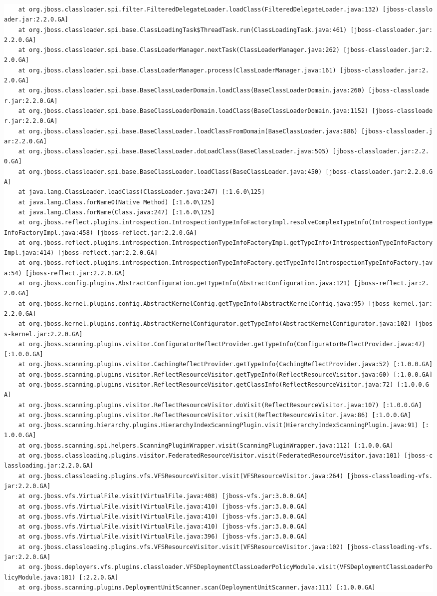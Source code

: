         at org.jboss.classloader.spi.filter.FilteredDelegateLoader.loadClass(FilteredDelegateLoader.java:132) [jboss-classloader.jar:2.2.0.GA]
        at org.jboss.classloader.spi.base.ClassLoadingTask$ThreadTask.run(ClassLoadingTask.java:461) [jboss-classloader.jar:2.2.0.GA]
        at org.jboss.classloader.spi.base.ClassLoaderManager.nextTask(ClassLoaderManager.java:262) [jboss-classloader.jar:2.2.0.GA]
        at org.jboss.classloader.spi.base.ClassLoaderManager.process(ClassLoaderManager.java:161) [jboss-classloader.jar:2.2.0.GA]
        at org.jboss.classloader.spi.base.BaseClassLoaderDomain.loadClass(BaseClassLoaderDomain.java:260) [jboss-classloader.jar:2.2.0.GA]
        at org.jboss.classloader.spi.base.BaseClassLoaderDomain.loadClass(BaseClassLoaderDomain.java:1152) [jboss-classloader.jar:2.2.0.GA]
        at org.jboss.classloader.spi.base.BaseClassLoader.loadClassFromDomain(BaseClassLoader.java:886) [jboss-classloader.jar:2.2.0.GA]
        at org.jboss.classloader.spi.base.BaseClassLoader.doLoadClass(BaseClassLoader.java:505) [jboss-classloader.jar:2.2.0.GA]
        at org.jboss.classloader.spi.base.BaseClassLoader.loadClass(BaseClassLoader.java:450) [jboss-classloader.jar:2.2.0.GA]
        at java.lang.ClassLoader.loadClass(ClassLoader.java:247) [:1.6.0\125]
        at java.lang.Class.forName0(Native Method) [:1.6.0\125]
        at java.lang.Class.forName(Class.java:247) [:1.6.0\125]
        at org.jboss.reflect.plugins.introspection.IntrospectionTypeInfoFactoryImpl.resolveComplexTypeInfo(IntrospectionTypeInfoFactoryImpl.java:458) [jboss-reflect.jar:2.2.0.GA]
        at org.jboss.reflect.plugins.introspection.IntrospectionTypeInfoFactoryImpl.getTypeInfo(IntrospectionTypeInfoFactoryImpl.java:414) [jboss-reflect.jar:2.2.0.GA]
        at org.jboss.reflect.plugins.introspection.IntrospectionTypeInfoFactory.getTypeInfo(IntrospectionTypeInfoFactory.java:54) [jboss-reflect.jar:2.2.0.GA]
        at org.jboss.config.plugins.AbstractConfiguration.getTypeInfo(AbstractConfiguration.java:121) [jboss-reflect.jar:2.2.0.GA]
        at org.jboss.kernel.plugins.config.AbstractKernelConfig.getTypeInfo(AbstractKernelConfig.java:95) [jboss-kernel.jar:2.2.0.GA]
        at org.jboss.kernel.plugins.config.AbstractKernelConfigurator.getTypeInfo(AbstractKernelConfigurator.java:102) [jboss-kernel.jar:2.2.0.GA]
        at org.jboss.scanning.plugins.visitor.ConfiguratorReflectProvider.getTypeInfo(ConfiguratorReflectProvider.java:47) [:1.0.0.GA]
        at org.jboss.scanning.plugins.visitor.CachingReflectProvider.getTypeInfo(CachingReflectProvider.java:52) [:1.0.0.GA]
        at org.jboss.scanning.plugins.visitor.ReflectResourceVisitor.getTypeInfo(ReflectResourceVisitor.java:60) [:1.0.0.GA]
        at org.jboss.scanning.plugins.visitor.ReflectResourceVisitor.getClassInfo(ReflectResourceVisitor.java:72) [:1.0.0.GA]
        at org.jboss.scanning.plugins.visitor.ReflectResourceVisitor.doVisit(ReflectResourceVisitor.java:107) [:1.0.0.GA]
        at org.jboss.scanning.plugins.visitor.ReflectResourceVisitor.visit(ReflectResourceVisitor.java:86) [:1.0.0.GA]
        at org.jboss.scanning.hierarchy.plugins.HierarchyIndexScanningPlugin.visit(HierarchyIndexScanningPlugin.java:91) [:1.0.0.GA]
        at org.jboss.scanning.spi.helpers.ScanningPluginWrapper.visit(ScanningPluginWrapper.java:112) [:1.0.0.GA]
        at org.jboss.classloading.plugins.visitor.FederatedResourceVisitor.visit(FederatedResourceVisitor.java:101) [jboss-classloading.jar:2.2.0.GA]
        at org.jboss.classloading.plugins.vfs.VFSResourceVisitor.visit(VFSResourceVisitor.java:264) [jboss-classloading-vfs.jar:2.2.0.GA]
        at org.jboss.vfs.VirtualFile.visit(VirtualFile.java:408) [jboss-vfs.jar:3.0.0.GA]
        at org.jboss.vfs.VirtualFile.visit(VirtualFile.java:410) [jboss-vfs.jar:3.0.0.GA]
        at org.jboss.vfs.VirtualFile.visit(VirtualFile.java:410) [jboss-vfs.jar:3.0.0.GA]
        at org.jboss.vfs.VirtualFile.visit(VirtualFile.java:410) [jboss-vfs.jar:3.0.0.GA]
        at org.jboss.vfs.VirtualFile.visit(VirtualFile.java:396) [jboss-vfs.jar:3.0.0.GA]
        at org.jboss.classloading.plugins.vfs.VFSResourceVisitor.visit(VFSResourceVisitor.java:102) [jboss-classloading-vfs.jar:2.2.0.GA]
        at org.jboss.deployers.vfs.plugins.classloader.VFSDeploymentClassLoaderPolicyModule.visit(VFSDeploymentClassLoaderPolicyModule.java:181) [:2.2.0.GA]
        at org.jboss.scanning.plugins.DeploymentUnitScanner.scan(DeploymentUnitScanner.java:111) [:1.0.0.GA]